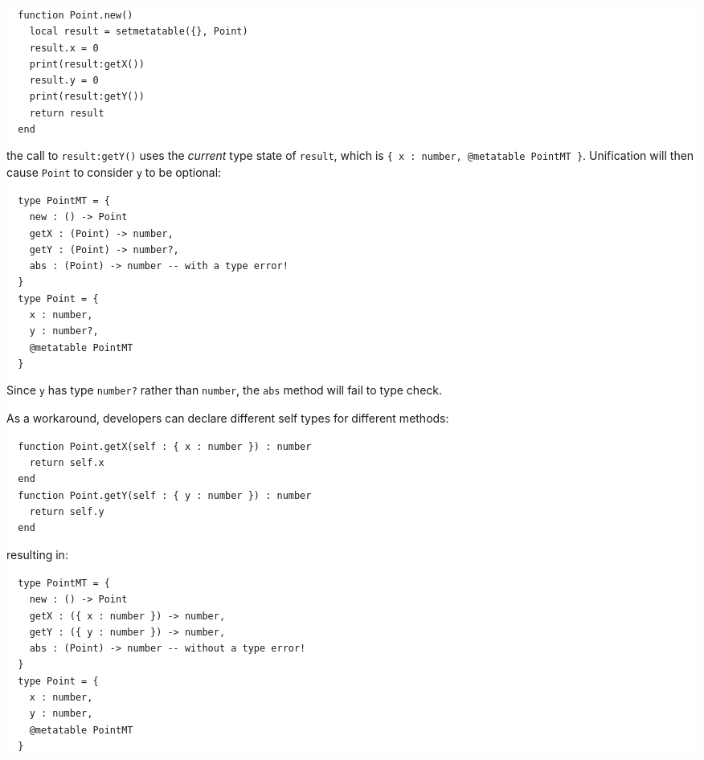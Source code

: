 ```luau
  function Point.new()
    local result = setmetatable({}, Point)
    result.x = 0
    print(result:getX())
    result.y = 0
    print(result:getY())
    return result
  end
```

the call to `result:getY()` uses the *current* type state of `result`, which is `{ x : number, @metatable PointMT }`.
Unification will then cause `Point` to consider `y` to be optional:

```luau
  type PointMT = {
    new : () -> Point
    getX : (Point) -> number,
    getY : (Point) -> number?,
    abs : (Point) -> number -- with a type error!
  }
  type Point = {
    x : number,
    y : number?,
    @metatable PointMT
  }
```

Since `y` has type `number?` rather than `number`, the `abs` method will fail to type check.

As a workaround, developers can declare different self types for different methods:

```luau
  function Point.getX(self : { x : number }) : number
    return self.x
  end
  function Point.getY(self : { y : number }) : number
    return self.y
  end
```

resulting in:

```luau
  type PointMT = {
    new : () -> Point
    getX : ({ x : number }) -> number,
    getY : ({ y : number }) -> number,
    abs : (Point) -> number -- without a type error!
  }
  type Point = {
    x : number,
    y : number,
    @metatable PointMT
  }
```
